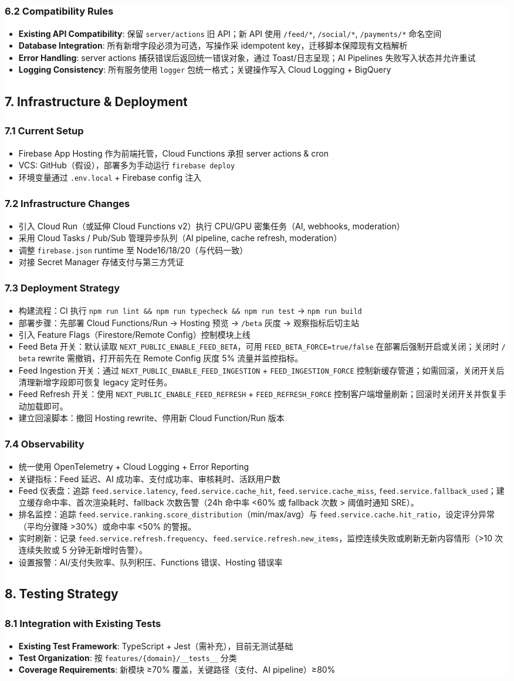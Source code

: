 ### 6.2 Compatibility Rules
- **Existing API Compatibility**: 保留 `server/actions` 旧 API；新 API 使用 `/feed/*`, `/social/*`, `/payments/*` 命名空间
- **Database Integration**: 所有新增字段必须为可选，写操作采 idempotent key，迁移脚本保障现有文档解析
- **Error Handling**: server actions 捕获错误后返回统一错误对象，通过 Toast/日志呈现；AI Pipelines 失败写入状态并允许重试
- **Logging Consistency**: 所有服务使用 `logger` 包统一格式；关键操作写入 Cloud Logging + BigQuery

## 7. Infrastructure & Deployment
### 7.1 Current Setup
- Firebase App Hosting 作为前端托管，Cloud Functions 承担 server actions & cron
- VCS: GitHub（假设），部署多为手动运行 `firebase deploy`
- 环境变量通过 `.env.local` + Firebase config 注入

### 7.2 Infrastructure Changes
- 引入 Cloud Run（或延伸 Cloud Functions v2）执行 CPU/GPU 密集任务（AI, webhooks, moderation）
- 采用 Cloud Tasks / Pub/Sub 管理异步队列（AI pipeline, cache refresh, moderation）
- 调整 `firebase.json` runtime 至 Node16/18/20（与代码一致）
- 对接 Secret Manager 存储支付与第三方凭证

### 7.3 Deployment Strategy
- 构建流程：CI 执行 `npm run lint && npm run typecheck && npm run test` → `npm run build`
- 部署步骤：先部署 Cloud Functions/Run → Hosting 预览 → `/beta` 灰度 → 观察指标后切主站
- 引入 Feature Flags（Firestore/Remote Config）控制模块上线
- Feed Beta 开关：默认读取 `NEXT_PUBLIC_ENABLE_FEED_BETA`，可用 `FEED_BETA_FORCE=true/false` 在部署后强制开启或关闭；关闭时 `/beta` rewrite 需撤销，打开前先在 Remote Config 灰度 5% 流量并监控指标。
- Feed Ingestion 开关：通过 `NEXT_PUBLIC_ENABLE_FEED_INGESTION` + `FEED_INGESTION_FORCE` 控制新缓存管道；如需回滚，关闭开关后清理新增字段即可恢复 legacy 定时任务。
- Feed Refresh 开关：使用 `NEXT_PUBLIC_ENABLE_FEED_REFRESH` + `FEED_REFRESH_FORCE` 控制客户端增量刷新；回滚时关闭开关并恢复手动加载即可。
- 建立回滚脚本：撤回 Hosting rewrite、停用新 Cloud Function/Run 版本

### 7.4 Observability
- 统一使用 OpenTelemetry + Cloud Logging + Error Reporting
- 关键指标：Feed 延迟、AI 成功率、支付成功率、审核耗时、活跃用户数
- Feed 仪表盘：追踪 `feed.service.latency`, `feed.service.cache_hit`, `feed.service.cache_miss`, `feed.service.fallback_used`；建立缓存命中率、首次渲染耗时、fallback 次数告警（24h 命中率 <60% 或 fallback 次数 > 阈值时通知 SRE）。
- 排名监控：追踪 `feed.service.ranking.score_distribution`（min/max/avg）与 `feed.service.cache.hit_ratio`，设定评分异常（平均分骤降 >30%）或命中率 <50% 的警报。
- 实时刷新：记录 `feed.service.refresh.frequency`、`feed.service.refresh.new_items`，监控连续失败或刷新无新内容情形（>10 次连续失败或 5 分钟无新增时告警）。
- 设置报警：AI/支付失败率、队列积压、Functions 错误、Hosting 错误率

## 8. Testing Strategy
### 8.1 Integration with Existing Tests
- **Existing Test Framework**: TypeScript + Jest（需补充），目前无测试基础
- **Test Organization**: 按 `features/{domain}/__tests__` 分类
- **Coverage Requirements**: 新模块 ≥70% 覆盖，关键路径（支付、AI pipeline）≥80%
